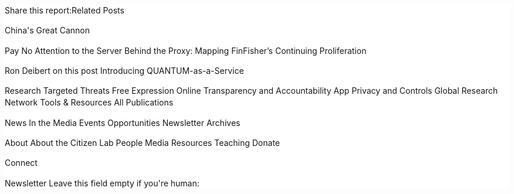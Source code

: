 




Share this report:Related Posts


China's Great Cannon

Pay No Attention to the Server Behind the Proxy:  Mapping FinFisher’s Continuing Proliferation



Ron Deibert on this post Introducing QUANTUM-as-a-Service


 






Research
Targeted Threats
Free Expression Online
Transparency and Accountability
App Privacy and Controls
Global Research Network
Tools & Resources
All Publications
 

News
In the Media
Events
Opportunities
Newsletter Archives
 

About
About the Citizen Lab
People
Media Resources
Teaching
Donate







Connect









Newsletter
 Leave this field empty if you're human: 




